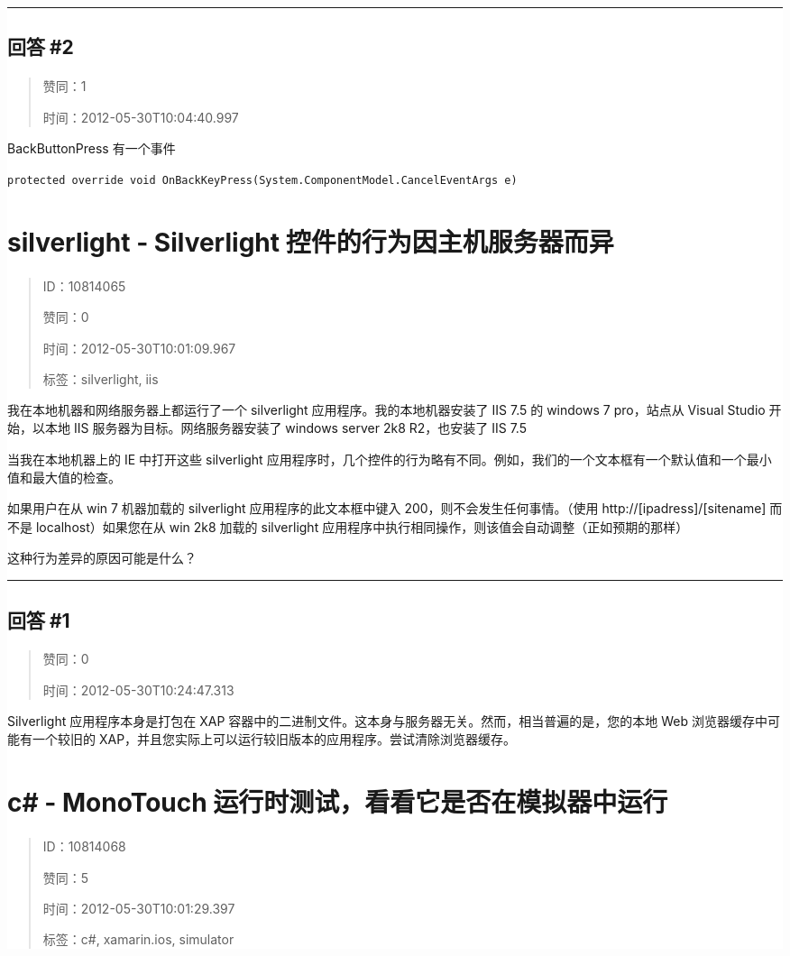 * * *

## 回答 #2

> 赞同：1
> 
> 时间：2012-05-30T10:04:40.997

BackButtonPress 有一个事件

```
protected override void OnBackKeyPress(System.ComponentModel.CancelEventArgs e) 
```

# silverlight - Silverlight 控件的行为因主机服务器而异

> ID：10814065
> 
> 赞同：0
> 
> 时间：2012-05-30T10:01:09.967
> 
> 标签：silverlight, iis

我在本地机器和网络服务器上都运行了一个 silverlight 应用程序。我的本地机器安装了 IIS 7.5 的 windows 7 pro，站点从 Visual Studio 开始，以本地 IIS 服务器为目标。网络服务器安装了 windows server 2k8 R2，也安装了 IIS 7.5

当我在本地机器上的 IE 中打开这些 silverlight 应用程序时，几个控件的行为略有不同。例如，我们的一个文本框有一个默认值和一个最小值和最大值的检查。

如果用户在从 win 7 机器加载的 silverlight 应用程序的此文本框中键入 200，则不会发生任何事情。（使用 http://[ipadress]/[sitename] 而不是 localhost）如果您在从 win 2k8 加载的 silverlight 应用程序中执行相同操作，则该值会自动调整（正如预期的那样）

这种行为差异的原因可能是什么？

* * *

## 回答 #1

> 赞同：0
> 
> 时间：2012-05-30T10:24:47.313

Silverlight 应用程序本身是打包在 XAP 容器中的二进制文件。这本身与服务器无关。然而，相当普遍的是，您的本地 Web 浏览器缓存中可能有一个较旧的 XAP，并且您实际上可以运行较旧版本的应用程序。尝试清除浏览器缓存。

# c# - MonoTouch 运行时测试，看看它是否在模拟器中运行

> ID：10814068
> 
> 赞同：5
> 
> 时间：2012-05-30T10:01:29.397
> 
> 标签：c#, xamarin.ios, simulator
